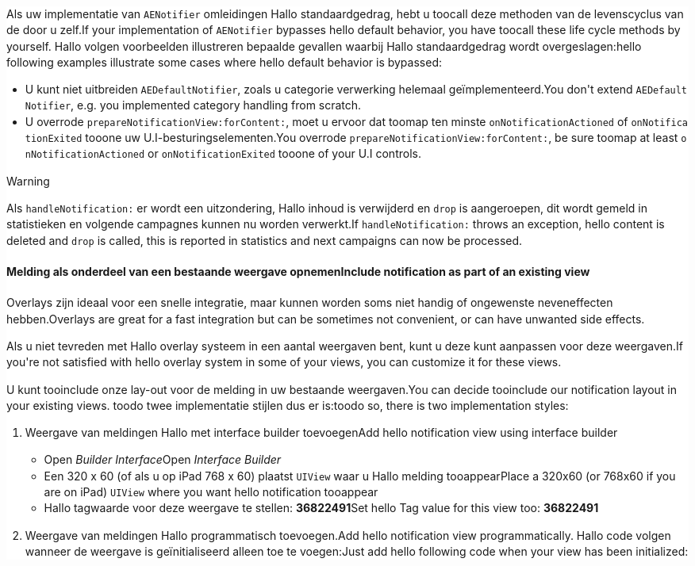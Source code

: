 <span data-ttu-id="e31d3-199">Als uw implementatie van `AENotifier` omleidingen Hallo standaardgedrag, hebt u toocall deze methoden van de levenscyclus van de door u zelf.</span><span class="sxs-lookup"><span data-stu-id="e31d3-199">If your implementation of `AENotifier` bypasses hello default behavior, you have toocall these life cycle methods by yourself.</span></span> <span data-ttu-id="e31d3-200">Hallo volgen voorbeelden illustreren bepaalde gevallen waarbij Hallo standaardgedrag wordt overgeslagen:</span><span class="sxs-lookup"><span data-stu-id="e31d3-200">hello following examples illustrate some cases where hello default behavior is bypassed:</span></span>

* <span data-ttu-id="e31d3-201">U kunt niet uitbreiden `AEDefaultNotifier`, zoals u categorie verwerking helemaal geïmplementeerd.</span><span class="sxs-lookup"><span data-stu-id="e31d3-201">You don't extend `AEDefaultNotifier`, e.g. you implemented category handling from scratch.</span></span>
* <span data-ttu-id="e31d3-202">U overrode `prepareNotificationView:forContent:`, moet u ervoor dat toomap ten minste `onNotificationActioned` of `onNotificationExited` tooone uw U.I-besturingselementen.</span><span class="sxs-lookup"><span data-stu-id="e31d3-202">You overrode `prepareNotificationView:forContent:`, be sure toomap at least `onNotificationActioned` or `onNotificationExited` tooone of your U.I controls.</span></span>

> [!WARNING]
> <span data-ttu-id="e31d3-203">Als `handleNotification:` er wordt een uitzondering, Hallo inhoud is verwijderd en `drop` is aangeroepen, dit wordt gemeld in statistieken en volgende campagnes kunnen nu worden verwerkt.</span><span class="sxs-lookup"><span data-stu-id="e31d3-203">If `handleNotification:` throws an exception, hello content is deleted and `drop` is called, this is reported in statistics and next campaigns can now be processed.</span></span>
>
>

#### <a name="include-notification-as-part-of-an-existing-view"></a><span data-ttu-id="e31d3-204">Melding als onderdeel van een bestaande weergave opnemen</span><span class="sxs-lookup"><span data-stu-id="e31d3-204">Include notification as part of an existing view</span></span>
<span data-ttu-id="e31d3-205">Overlays zijn ideaal voor een snelle integratie, maar kunnen worden soms niet handig of ongewenste neveneffecten hebben.</span><span class="sxs-lookup"><span data-stu-id="e31d3-205">Overlays are great for a fast integration but can be sometimes not convenient, or can have unwanted side effects.</span></span>

<span data-ttu-id="e31d3-206">Als u niet tevreden met Hallo overlay systeem in een aantal weergaven bent, kunt u deze kunt aanpassen voor deze weergaven.</span><span class="sxs-lookup"><span data-stu-id="e31d3-206">If you're not satisfied with hello overlay system in some of your views, you can customize it for these views.</span></span>

<span data-ttu-id="e31d3-207">U kunt tooinclude onze lay-out voor de melding in uw bestaande weergaven.</span><span class="sxs-lookup"><span data-stu-id="e31d3-207">You can decide tooinclude our notification layout in your existing views.</span></span> <span data-ttu-id="e31d3-208">toodo twee implementatie stijlen dus er is:</span><span class="sxs-lookup"><span data-stu-id="e31d3-208">toodo so, there is two implementation styles:</span></span>

1. <span data-ttu-id="e31d3-209">Weergave van meldingen Hallo met interface builder toevoegen</span><span class="sxs-lookup"><span data-stu-id="e31d3-209">Add hello notification view using interface builder</span></span>

   * <span data-ttu-id="e31d3-210">Open *Builder Interface*</span><span class="sxs-lookup"><span data-stu-id="e31d3-210">Open *Interface Builder*</span></span>
   * <span data-ttu-id="e31d3-211">Een 320 x 60 (of als u op iPad 768 x 60) plaatst `UIView` waar u Hallo melding tooappear</span><span class="sxs-lookup"><span data-stu-id="e31d3-211">Place a 320x60 (or 768x60 if you are on iPad) `UIView` where you want hello notification tooappear</span></span>
   * <span data-ttu-id="e31d3-212">Hallo tagwaarde voor deze weergave te stellen: **36822491**</span><span class="sxs-lookup"><span data-stu-id="e31d3-212">Set hello Tag value for this view too: **36822491**</span></span>
2. <span data-ttu-id="e31d3-213">Weergave van meldingen Hallo programmatisch toevoegen.</span><span class="sxs-lookup"><span data-stu-id="e31d3-213">Add hello notification view programmatically.</span></span> <span data-ttu-id="e31d3-214">Hallo code volgen wanneer de weergave is geïnitialiseerd alleen toe te voegen:</span><span class="sxs-lookup"><span data-stu-id="e31d3-214">Just add hello following code when your view has been initialized:</span></span>
